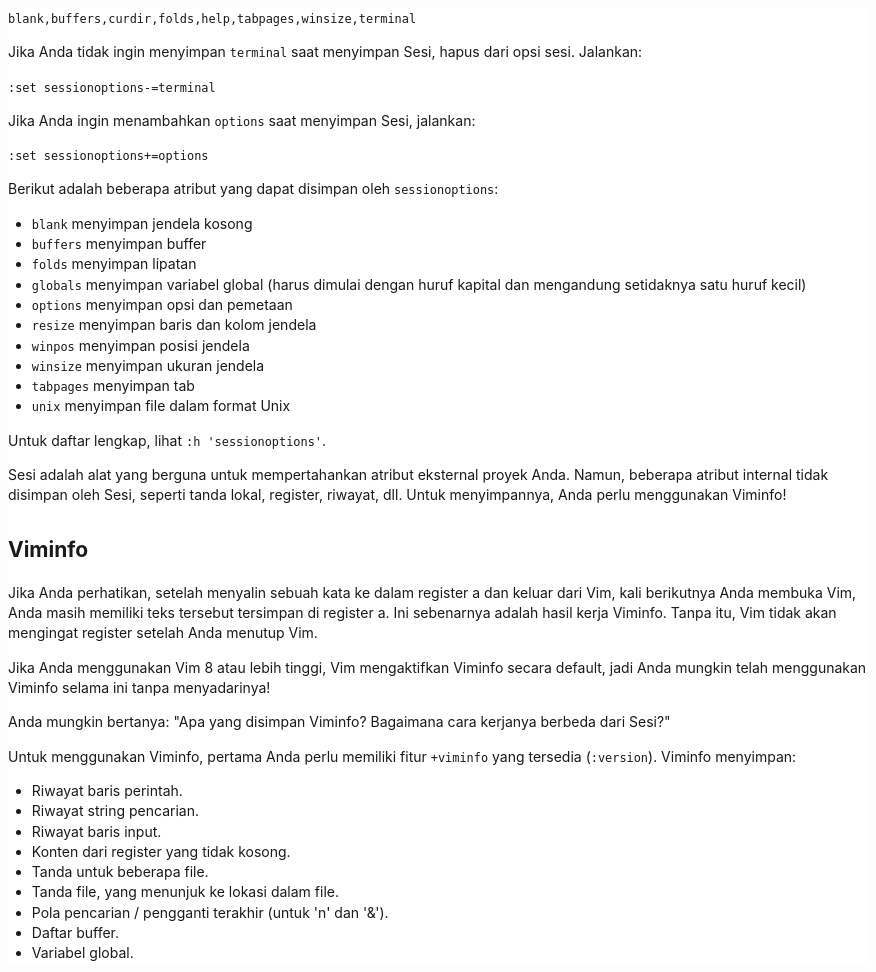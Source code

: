 ```shell
blank,buffers,curdir,folds,help,tabpages,winsize,terminal
```

Jika Anda tidak ingin menyimpan `terminal` saat menyimpan Sesi, hapus dari opsi sesi. Jalankan:

```shell
:set sessionoptions-=terminal
```

Jika Anda ingin menambahkan `options` saat menyimpan Sesi, jalankan:

```shell
:set sessionoptions+=options
```

Berikut adalah beberapa atribut yang dapat disimpan oleh `sessionoptions`:
- `blank` menyimpan jendela kosong
- `buffers` menyimpan buffer
- `folds` menyimpan lipatan
- `globals` menyimpan variabel global (harus dimulai dengan huruf kapital dan mengandung setidaknya satu huruf kecil)
- `options` menyimpan opsi dan pemetaan
- `resize` menyimpan baris dan kolom jendela
- `winpos` menyimpan posisi jendela
- `winsize` menyimpan ukuran jendela
- `tabpages` menyimpan tab
- `unix` menyimpan file dalam format Unix

Untuk daftar lengkap, lihat `:h 'sessionoptions'`.

Sesi adalah alat yang berguna untuk mempertahankan atribut eksternal proyek Anda. Namun, beberapa atribut internal tidak disimpan oleh Sesi, seperti tanda lokal, register, riwayat, dll. Untuk menyimpannya, Anda perlu menggunakan Viminfo!

## Viminfo

Jika Anda perhatikan, setelah menyalin sebuah kata ke dalam register a dan keluar dari Vim, kali berikutnya Anda membuka Vim, Anda masih memiliki teks tersebut tersimpan di register a. Ini sebenarnya adalah hasil kerja Viminfo. Tanpa itu, Vim tidak akan mengingat register setelah Anda menutup Vim.

Jika Anda menggunakan Vim 8 atau lebih tinggi, Vim mengaktifkan Viminfo secara default, jadi Anda mungkin telah menggunakan Viminfo selama ini tanpa menyadarinya!

Anda mungkin bertanya: "Apa yang disimpan Viminfo? Bagaimana cara kerjanya berbeda dari Sesi?"

Untuk menggunakan Viminfo, pertama Anda perlu memiliki fitur `+viminfo` yang tersedia (`:version`). Viminfo menyimpan:
- Riwayat baris perintah.
- Riwayat string pencarian.
- Riwayat baris input.
- Konten dari register yang tidak kosong.
- Tanda untuk beberapa file.
- Tanda file, yang menunjuk ke lokasi dalam file.
- Pola pencarian / pengganti terakhir (untuk 'n' dan '&').
- Daftar buffer.
- Variabel global.
